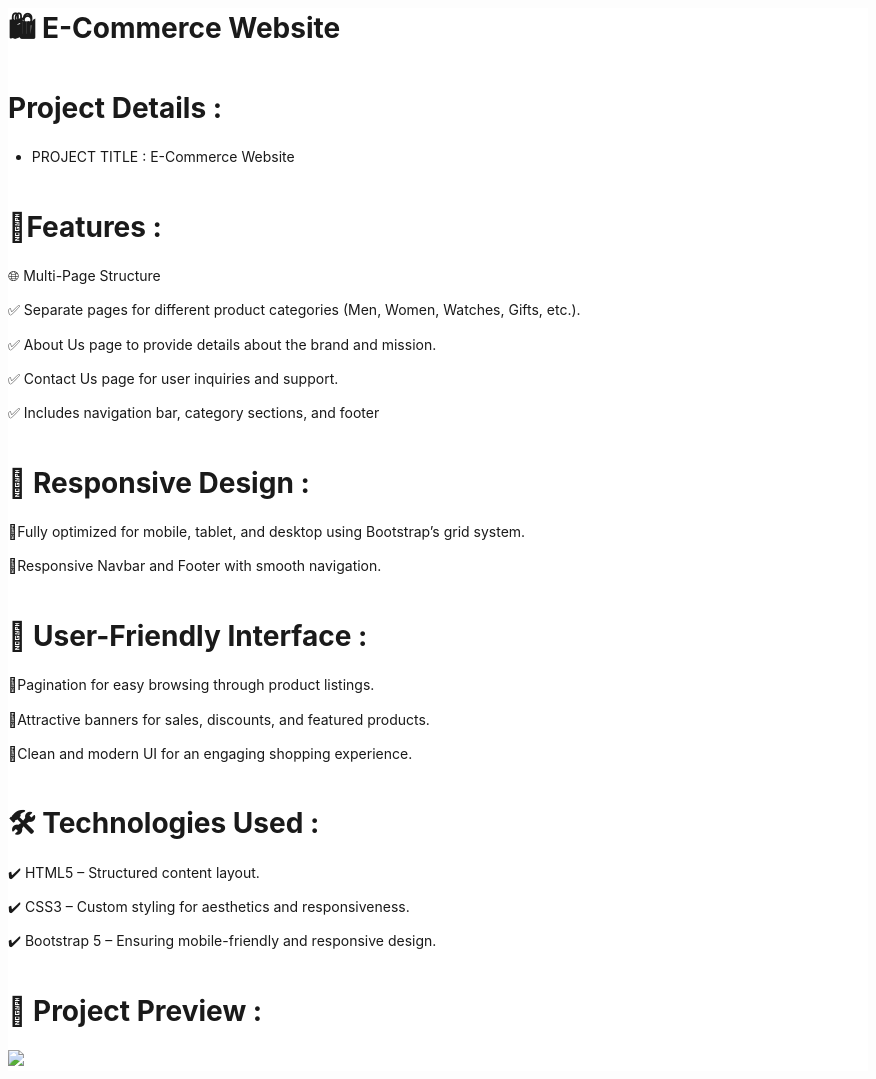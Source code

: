 # 🛍️ E-Commerce Website

# Project Details :
- PROJECT TITLE      : E-Commerce Website
  

# 🚀Features :
🌐 Multi-Page Structure

✅ Separate pages for different product categories (Men, Women, Watches, Gifts, etc.).

✅ About Us page to provide details about the brand and mission.

✅ Contact Us page for user inquiries and support.

✅ Includes navigation bar, category sections, and footer



# 📱 Responsive Design :
🔹Fully optimized for mobile, tablet, and desktop using Bootstrap’s grid system.

🔹Responsive Navbar and Footer with smooth navigation.


# 🛒 User-Friendly Interface :
🔹Pagination for easy browsing through product listings.

🔹Attractive banners for sales, discounts, and featured products.

🔹Clean and modern UI for an engaging shopping experience.



# 🛠️ Technologies Used :
✔️ HTML5 – Structured content layout.

✔️ CSS3 – Custom styling for aesthetics and responsiveness.

✔️ Bootstrap 5 – Ensuring mobile-friendly and responsive design.

# 📸 Project Preview :
<img width="100%" src="./E-Commerce_Website.png">
